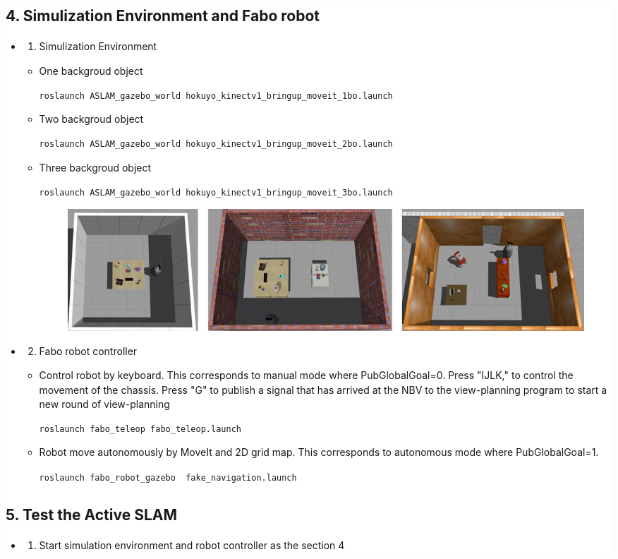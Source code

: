 ## 4. Simulization Environment and Fabo robot
+ 1. Simulization Environment
  + One backgroud object
  
    ```
    roslaunch ASLAM_gazebo_world hokuyo_kinectv1_bringup_moveit_1bo.launch
    ```

  + Two backgroud object
    ```
    roslaunch ASLAM_gazebo_world hokuyo_kinectv1_bringup_moveit_2bo.launch 
    ```

  + Three backgroud object
    ```
    roslaunch ASLAM_gazebo_world hokuyo_kinectv1_bringup_moveit_3bo.launch 
    ```
    <figure>
    <p align="center" >
    <img src='./Fabo_robot_and_environment/ASLAM_gazebo_world/pic/environment.png' width=1000 alt="Figure 1"/>
    </p>
    </figure>

+ 2. Fabo robot controller
  + Control robot by keyboard. This corresponds to manual mode where PubGlobalGoal=0. Press "IJLK," to control the movement of the chassis. Press "G" to publish a signal that has arrived at the NBV to the view-planning program to start a new round of view-planning
    
    ```
    roslaunch fabo_teleop fabo_teleop.launch
    ```
  + Robot move autonomously by MoveIt and 2D grid map. This corresponds to autonomous mode where PubGlobalGoal=1.
    
    ```
    roslaunch fabo_robot_gazebo  fake_navigation.launch
    ```


## 5. Test the Active SLAM
+ 1. Start simulation environment and robot controller as the section 4
